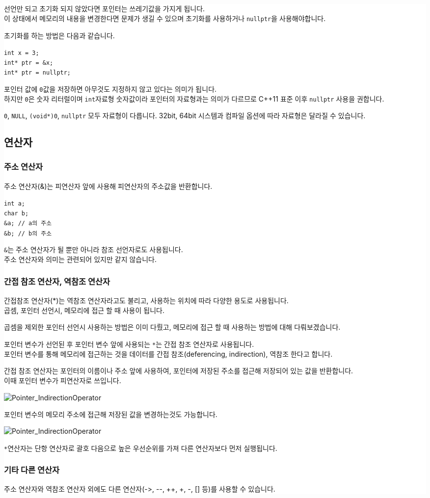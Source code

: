 선언만 되고 초기화 되지 않았다면 포인터는 쓰레기값을 가지게 됩니다.  
이 상태에서 메모리의 내용을 변경한다면 문제가 생길 수 있으며 초기화를 사용하거나 `nullptr`을 사용해야합니다.

초기화를 하는 방법은 다음과 같습니다.

```
int x = 3;
int* ptr = &x;
int* ptr = nullptr;
```

포인터 값에 `0`값을 저장하면 아무것도 지정하지 않고 있다는 의미가 됩니다.  
하지만 `0`은 숫자 리터럴이며 `int`자료형 숫자값이라 포인터의 자료형과는 의미가 다르므로 C++11 표준 이후 `nullptr` 사용을 권합니다.  

`0`, `NULL`, `(void*)0`, `nullptr` 모두 자료형이 다릅니다.  32bit, 64bit 시스템과 컴파일 옵션에 따라 자료형은 달라질 수 있습니다.

## 연산자

### 주소 연산자

주소 연산자(&)는 피연산자 앞에 사용해 피연산자의 주소값을 반환합니다.  

```
int a;
char b;
&a; // a의 주소
&b; // b의 주소
```

`&`는 주소 연산자가 될 뿐만 아니라 참조 선언자로도 사용됩니다.  
주소 연산자와 의미는 관련되어 있지만 같지 않습니다.

### 간접 참조 연산자, 역참조 연산자

간접참조 연산자(*)는 역참조 연산자라고도 불리고, 사용하는 위치에 따라 다양한 용도로 사용됩니다.  
곱셈, 포인터 선언시, 메모리에 접근 할 때 사용이 됩니다.  

곱셈을 제외한 포인터 선언시 사용하는 방법은 이미 다뤘고, 메모리에 접근 할 때 사용하는 방법에 대해 다뤄보겠습니다.

포인터 변수가 선언된 후 포인터 변수 앞에 사용되는 `*`는 간접 참조 연산자로 사용됩니다.  
포인터 변수를 통해 메모리에 접근하는 것을 데이터를 간접 참조(deferencing, indirection), 역참조 한다고 합니다.

간접 참조 연산자는 포인터의 이름이나 주소 앞에 사용하여, 포인터에 저장된 주소를 접근해 저장되어 있는 값을 반환합니다.  
이때 포인터 변수가 피연산자로 쓰입니다.

![Pointer_IndirectionOperator]({{site.url}}/images/cpp/cpp/2024-05-23-Pointer/Pointer_IndirectionOperator.png)

포인터 변수의 메모리 주소에 접근해 저장된 값을 변경하는것도 가능합니다.  

![Pointer_IndirectionOperator]({{site.url}}/images/cpp/cpp/2024-05-23-Pointer/Pointer_IndirectionOperator.png)

`*`연산자는 단항 연산자로 괄호 다음으로 높은 우선순위를 가져 다른 연산자보다 먼저 실행됩니다.

### 기타 다른 연산자

주소 연산자와 역참조 연산자 외에도 다른 연산자(->, --, ++, +, -, [] 등)를 사용할 수 있습니다.
